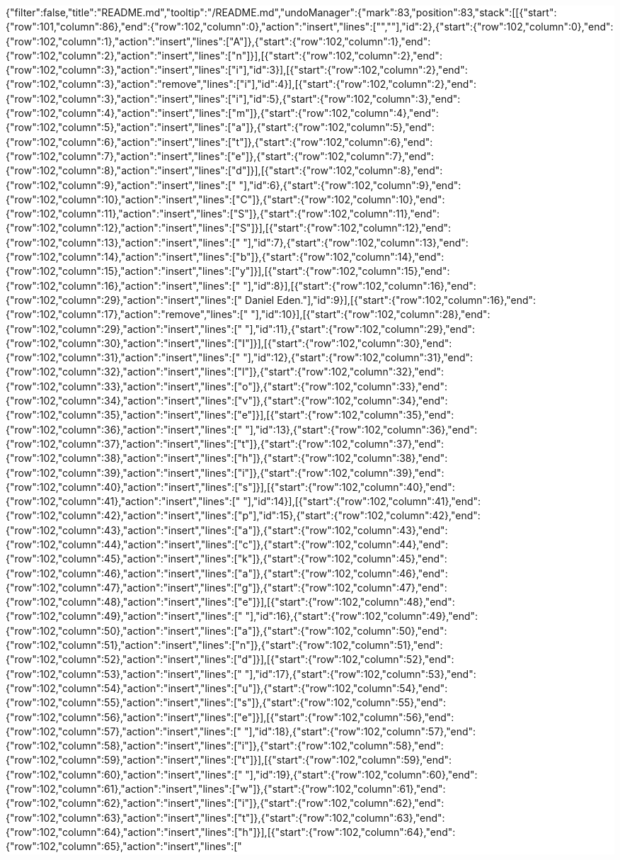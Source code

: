 {"filter":false,"title":"README.md","tooltip":"/README.md","undoManager":{"mark":83,"position":83,"stack":[[{"start":{"row":101,"column":86},"end":{"row":102,"column":0},"action":"insert","lines":["",""],"id":2},{"start":{"row":102,"column":0},"end":{"row":102,"column":1},"action":"insert","lines":["A"]},{"start":{"row":102,"column":1},"end":{"row":102,"column":2},"action":"insert","lines":["n"]}],[{"start":{"row":102,"column":2},"end":{"row":102,"column":3},"action":"insert","lines":["i"],"id":3}],[{"start":{"row":102,"column":2},"end":{"row":102,"column":3},"action":"remove","lines":["i"],"id":4}],[{"start":{"row":102,"column":2},"end":{"row":102,"column":3},"action":"insert","lines":["i"],"id":5},{"start":{"row":102,"column":3},"end":{"row":102,"column":4},"action":"insert","lines":["m"]},{"start":{"row":102,"column":4},"end":{"row":102,"column":5},"action":"insert","lines":["a"]},{"start":{"row":102,"column":5},"end":{"row":102,"column":6},"action":"insert","lines":["t"]},{"start":{"row":102,"column":6},"end":{"row":102,"column":7},"action":"insert","lines":["e"]},{"start":{"row":102,"column":7},"end":{"row":102,"column":8},"action":"insert","lines":["d"]}],[{"start":{"row":102,"column":8},"end":{"row":102,"column":9},"action":"insert","lines":[" "],"id":6},{"start":{"row":102,"column":9},"end":{"row":102,"column":10},"action":"insert","lines":["C"]},{"start":{"row":102,"column":10},"end":{"row":102,"column":11},"action":"insert","lines":["S"]},{"start":{"row":102,"column":11},"end":{"row":102,"column":12},"action":"insert","lines":["S"]}],[{"start":{"row":102,"column":12},"end":{"row":102,"column":13},"action":"insert","lines":[" "],"id":7},{"start":{"row":102,"column":13},"end":{"row":102,"column":14},"action":"insert","lines":["b"]},{"start":{"row":102,"column":14},"end":{"row":102,"column":15},"action":"insert","lines":["y"]}],[{"start":{"row":102,"column":15},"end":{"row":102,"column":16},"action":"insert","lines":[" "],"id":8}],[{"start":{"row":102,"column":16},"end":{"row":102,"column":29},"action":"insert","lines":[" Daniel Eden."],"id":9}],[{"start":{"row":102,"column":16},"end":{"row":102,"column":17},"action":"remove","lines":[" "],"id":10}],[{"start":{"row":102,"column":28},"end":{"row":102,"column":29},"action":"insert","lines":[" "],"id":11},{"start":{"row":102,"column":29},"end":{"row":102,"column":30},"action":"insert","lines":["I"]}],[{"start":{"row":102,"column":30},"end":{"row":102,"column":31},"action":"insert","lines":[" "],"id":12},{"start":{"row":102,"column":31},"end":{"row":102,"column":32},"action":"insert","lines":["l"]},{"start":{"row":102,"column":32},"end":{"row":102,"column":33},"action":"insert","lines":["o"]},{"start":{"row":102,"column":33},"end":{"row":102,"column":34},"action":"insert","lines":["v"]},{"start":{"row":102,"column":34},"end":{"row":102,"column":35},"action":"insert","lines":["e"]}],[{"start":{"row":102,"column":35},"end":{"row":102,"column":36},"action":"insert","lines":[" "],"id":13},{"start":{"row":102,"column":36},"end":{"row":102,"column":37},"action":"insert","lines":["t"]},{"start":{"row":102,"column":37},"end":{"row":102,"column":38},"action":"insert","lines":["h"]},{"start":{"row":102,"column":38},"end":{"row":102,"column":39},"action":"insert","lines":["i"]},{"start":{"row":102,"column":39},"end":{"row":102,"column":40},"action":"insert","lines":["s"]}],[{"start":{"row":102,"column":40},"end":{"row":102,"column":41},"action":"insert","lines":[" "],"id":14}],[{"start":{"row":102,"column":41},"end":{"row":102,"column":42},"action":"insert","lines":["p"],"id":15},{"start":{"row":102,"column":42},"end":{"row":102,"column":43},"action":"insert","lines":["a"]},{"start":{"row":102,"column":43},"end":{"row":102,"column":44},"action":"insert","lines":["c"]},{"start":{"row":102,"column":44},"end":{"row":102,"column":45},"action":"insert","lines":["k"]},{"start":{"row":102,"column":45},"end":{"row":102,"column":46},"action":"insert","lines":["a"]},{"start":{"row":102,"column":46},"end":{"row":102,"column":47},"action":"insert","lines":["g"]},{"start":{"row":102,"column":47},"end":{"row":102,"column":48},"action":"insert","lines":["e"]}],[{"start":{"row":102,"column":48},"end":{"row":102,"column":49},"action":"insert","lines":[" "],"id":16},{"start":{"row":102,"column":49},"end":{"row":102,"column":50},"action":"insert","lines":["a"]},{"start":{"row":102,"column":50},"end":{"row":102,"column":51},"action":"insert","lines":["n"]},{"start":{"row":102,"column":51},"end":{"row":102,"column":52},"action":"insert","lines":["d"]}],[{"start":{"row":102,"column":52},"end":{"row":102,"column":53},"action":"insert","lines":[" "],"id":17},{"start":{"row":102,"column":53},"end":{"row":102,"column":54},"action":"insert","lines":["u"]},{"start":{"row":102,"column":54},"end":{"row":102,"column":55},"action":"insert","lines":["s"]},{"start":{"row":102,"column":55},"end":{"row":102,"column":56},"action":"insert","lines":["e"]}],[{"start":{"row":102,"column":56},"end":{"row":102,"column":57},"action":"insert","lines":[" "],"id":18},{"start":{"row":102,"column":57},"end":{"row":102,"column":58},"action":"insert","lines":["i"]},{"start":{"row":102,"column":58},"end":{"row":102,"column":59},"action":"insert","lines":["t"]}],[{"start":{"row":102,"column":59},"end":{"row":102,"column":60},"action":"insert","lines":[" "],"id":19},{"start":{"row":102,"column":60},"end":{"row":102,"column":61},"action":"insert","lines":["w"]},{"start":{"row":102,"column":61},"end":{"row":102,"column":62},"action":"insert","lines":["i"]},{"start":{"row":102,"column":62},"end":{"row":102,"column":63},"action":"insert","lines":["t"]},{"start":{"row":102,"column":63},"end":{"row":102,"column":64},"action":"insert","lines":["h"]}],[{"start":{"row":102,"column":64},"end":{"row":102,"column":65},"action":"insert","lines":["